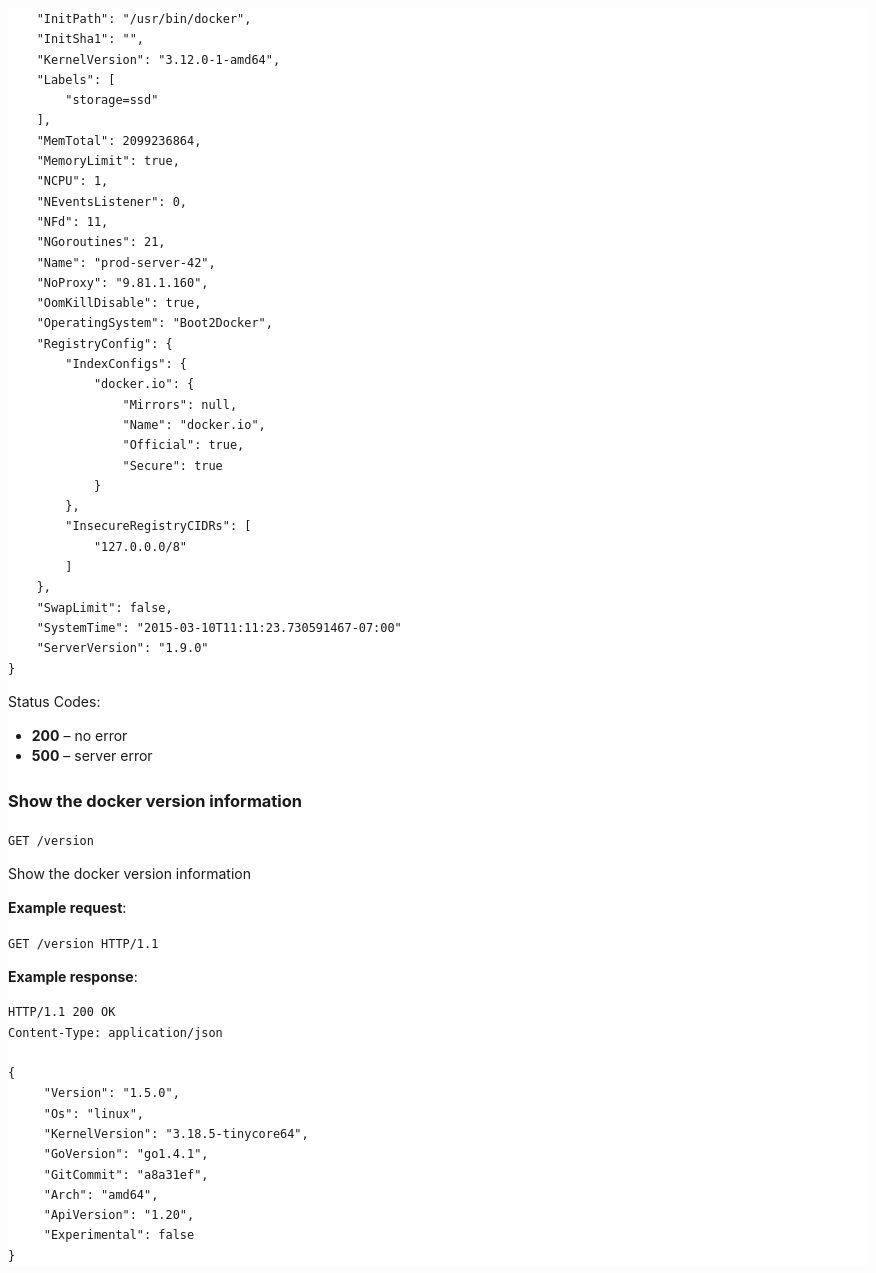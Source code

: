         "InitPath": "/usr/bin/docker",
        "InitSha1": "",
        "KernelVersion": "3.12.0-1-amd64",
        "Labels": [
            "storage=ssd"
        ],
        "MemTotal": 2099236864,
        "MemoryLimit": true,
        "NCPU": 1,
        "NEventsListener": 0,
        "NFd": 11,
        "NGoroutines": 21,
        "Name": "prod-server-42",
        "NoProxy": "9.81.1.160",
        "OomKillDisable": true,
        "OperatingSystem": "Boot2Docker",
        "RegistryConfig": {
            "IndexConfigs": {
                "docker.io": {
                    "Mirrors": null,
                    "Name": "docker.io",
                    "Official": true,
                    "Secure": true
                }
            },
            "InsecureRegistryCIDRs": [
                "127.0.0.0/8"
            ]
        },
        "SwapLimit": false,
        "SystemTime": "2015-03-10T11:11:23.730591467-07:00"
        "ServerVersion": "1.9.0"
    }

Status Codes:

-   **200** – no error
-   **500** – server error

### Show the docker version information

`GET /version`

Show the docker version information

**Example request**:

    GET /version HTTP/1.1

**Example response**:

    HTTP/1.1 200 OK
    Content-Type: application/json

    {
         "Version": "1.5.0",
         "Os": "linux",
         "KernelVersion": "3.18.5-tinycore64",
         "GoVersion": "go1.4.1",
         "GitCommit": "a8a31ef",
         "Arch": "amd64",
         "ApiVersion": "1.20",
         "Experimental": false
    }
